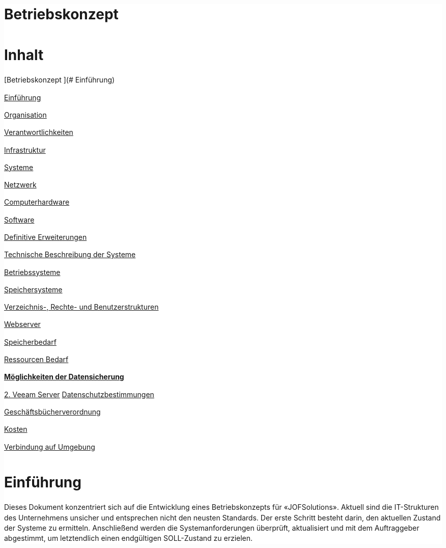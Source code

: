 # Betriebskonzept

# Inhalt 

[Betriebskonzept ](# Einführung)

[Einführung](#einführung)

[Organisation ](#organisation)

[Verantwortlichkeiten](#verantwortlichkeiten)

[Infrastruktur](#infrastruktur)

[Systeme](#systeme)

[Netzwerk](#netzwerk)

[Computerhardware](#computerhardware)

[Software](#software)

[Definitive Erweiterungen](#definitive-erweiterungen)

[Technische Beschreibung der Systeme](#technische-beschreibung-der-systeme)

[Betriebssysteme ](#betriebssysteme)

[Speichersysteme ](#speichersysteme)

[Verzeichnis-, Rechte- und Benutzerstrukturen](#verzeichnis--rechte--und-benutzerstrukturen)

[Webserver](#webserver)

[Speicherbedarf](#_Toc157493634)

[Ressourcen Bedarf ](#_Toc157493635)

[**Möglichkeiten der Datensicherung**](#möglichkeiten-der-datensicherung)

[2. Veeam Server](#veeam-server)
[Datenschutzbestimmungen](#datenschutzbestimmungen)

[Geschäftsbücherverordnung](#geschäftsbücherverordnung)

[Kosten](#kosten)

[Verbindung auf Umgebung](#verbindung-auf-umgebung)

#  Einführung

Dieses Dokument konzentriert sich auf die Entwicklung eines
Betriebskonzepts für «JOFSolutions». Aktuell sind die IT-Strukturen des
Unternehmens unsicher und entsprechen nicht den neusten Standards. Der
erste Schritt besteht darin, den aktuellen Zustand der Systeme zu
ermitteln. Anschließend werden die Systemanforderungen überprüft,
aktualisiert und mit dem Auftraggeber abgestimmt, um letztendlich einen
endgültigen SOLL-Zustand zu erzielen.
